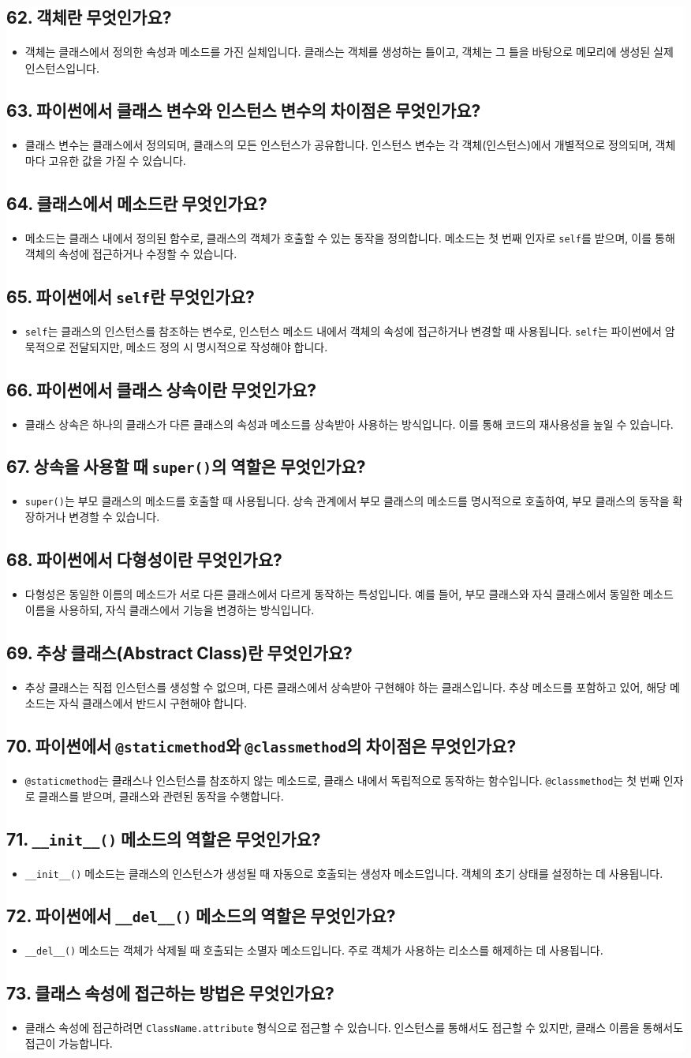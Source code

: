 ## 62. 객체란 무엇인가요?
- 객체는 클래스에서 정의한 속성과 메소드를 가진 실체입니다. 클래스는 객체를 생성하는 틀이고, 객체는 그 틀을 바탕으로 메모리에 생성된 실제 인스턴스입니다.

## 63. 파이썬에서 클래스 변수와 인스턴스 변수의 차이점은 무엇인가요?
- 클래스 변수는 클래스에서 정의되며, 클래스의 모든 인스턴스가 공유합니다. 인스턴스 변수는 각 객체(인스턴스)에서 개별적으로 정의되며, 객체마다 고유한 값을 가질 수 있습니다.

## 64. 클래스에서 메소드란 무엇인가요?
- 메소드는 클래스 내에서 정의된 함수로, 클래스의 객체가 호출할 수 있는 동작을 정의합니다. 메소드는 첫 번째 인자로 `self`를 받으며, 이를 통해 객체의 속성에 접근하거나 수정할 수 있습니다.

## 65. 파이썬에서 `self`란 무엇인가요?
- `self`는 클래스의 인스턴스를 참조하는 변수로, 인스턴스 메소드 내에서 객체의 속성에 접근하거나 변경할 때 사용됩니다. `self`는 파이썬에서 암묵적으로 전달되지만, 메소드 정의 시 명시적으로 작성해야 합니다.

## 66. 파이썬에서 클래스 상속이란 무엇인가요?
- 클래스 상속은 하나의 클래스가 다른 클래스의 속성과 메소드를 상속받아 사용하는 방식입니다. 이를 통해 코드의 재사용성을 높일 수 있습니다.

## 67. 상속을 사용할 때 `super()`의 역할은 무엇인가요?
- `super()`는 부모 클래스의 메소드를 호출할 때 사용됩니다. 상속 관계에서 부모 클래스의 메소드를 명시적으로 호출하여, 부모 클래스의 동작을 확장하거나 변경할 수 있습니다.

## 68. 파이썬에서 다형성이란 무엇인가요?
- 다형성은 동일한 이름의 메소드가 서로 다른 클래스에서 다르게 동작하는 특성입니다. 예를 들어, 부모 클래스와 자식 클래스에서 동일한 메소드 이름을 사용하되, 자식 클래스에서 기능을 변경하는 방식입니다.

## 69. 추상 클래스(Abstract Class)란 무엇인가요?
- 추상 클래스는 직접 인스턴스를 생성할 수 없으며, 다른 클래스에서 상속받아 구현해야 하는 클래스입니다. 추상 메소드를 포함하고 있어, 해당 메소드는 자식 클래스에서 반드시 구현해야 합니다.

## 70. 파이썬에서 `@staticmethod`와 `@classmethod`의 차이점은 무엇인가요?
- `@staticmethod`는 클래스나 인스턴스를 참조하지 않는 메소드로, 클래스 내에서 독립적으로 동작하는 함수입니다. `@classmethod`는 첫 번째 인자로 클래스를 받으며, 클래스와 관련된 동작을 수행합니다.

## 71. `__init__()` 메소드의 역할은 무엇인가요?
- `__init__()` 메소드는 클래스의 인스턴스가 생성될 때 자동으로 호출되는 생성자 메소드입니다. 객체의 초기 상태를 설정하는 데 사용됩니다.

## 72. 파이썬에서 `__del__()` 메소드의 역할은 무엇인가요?
- `__del__()` 메소드는 객체가 삭제될 때 호출되는 소멸자 메소드입니다. 주로 객체가 사용하는 리소스를 해제하는 데 사용됩니다.

## 73. 클래스 속성에 접근하는 방법은 무엇인가요?
- 클래스 속성에 접근하려면 `ClassName.attribute` 형식으로 접근할 수 있습니다. 인스턴스를 통해서도 접근할 수 있지만, 클래스 이름을 통해서도 접근이 가능합니다.
